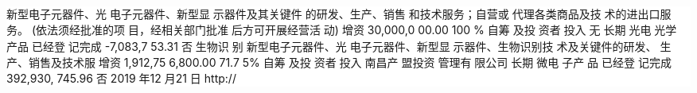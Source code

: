新型电子元器件、光
电子元器件、新型显
示器件及其关键件
的研发、生产、销售
和技术服务；自营或
代理各类商品及技
术的进出口服务。
(依法须经批准的项
目，经相关部门批准
后方可开展经营活
动)
增资
30,000,0
00.00
100
%
自筹
及投
资者
投入
无
长期
光电
光学
产品
已经登
记完成
-7,083,7
53.31
否
生物识
别
新型电子元器件、光
电子元器件、新型显
示器件、生物识别技
术及关键件的研发、
生产、销售及技术服
增资
1,912,75
6,800.00
71.7
5%
自筹
及投
资者
投入
南昌产
盟投资
管理有
限公司
长期
微电
子产
品
已经登
记完成
392,930,
745.96
否
2019
年12
月21
日
http://